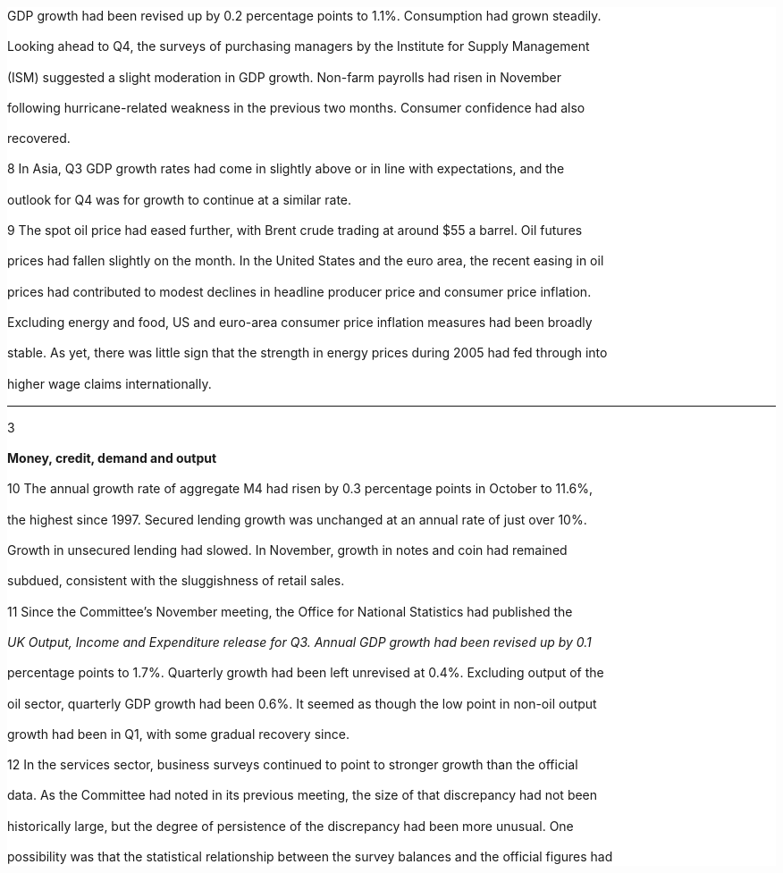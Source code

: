 GDP growth had been revised up by 0.2 percentage points to 1.1%. Consumption had grown steadily.

Looking ahead to Q4, the surveys of purchasing managers by the Institute for Supply Management

(ISM) suggested a slight moderation in GDP growth. Non-farm payrolls had risen in November

following hurricane-related weakness in the previous two months. Consumer confidence had also

recovered.

8 In Asia, Q3 GDP growth rates had come in slightly above or in line with expectations, and the

outlook for Q4 was for growth to continue at a similar rate.

9 The spot oil price had eased further, with Brent crude trading at around $55 a barrel. Oil futures

prices had fallen slightly on the month. In the United States and the euro area, the recent easing in oil

prices had contributed to modest declines in headline producer price and consumer price inflation.

Excluding energy and food, US and euro-area consumer price inflation measures had been broadly

stable. As yet, there was little sign that the strength in energy prices during 2005 had fed through into

higher wage claims internationally.


-----

3

**Money, credit, demand and output**

10 The annual growth rate of aggregate M4 had risen by 0.3 percentage points in October to 11.6%,

the highest since 1997. Secured lending growth was unchanged at an annual rate of just over 10%.

Growth in unsecured lending had slowed. In November, growth in notes and coin had remained

subdued, consistent with the sluggishness of retail sales.

11 Since the Committee’s November meeting, the Office for National Statistics had published the

_UK Output, Income and Expenditure release for Q3. Annual GDP growth had been revised up by 0.1_

percentage points to 1.7%. Quarterly growth had been left unrevised at 0.4%. Excluding output of the

oil sector, quarterly GDP growth had been 0.6%. It seemed as though the low point in non-oil output

growth had been in Q1, with some gradual recovery since.

12 In the services sector, business surveys continued to point to stronger growth than the official

data. As the Committee had noted in its previous meeting, the size of that discrepancy had not been

historically large, but the degree of persistence of the discrepancy had been more unusual. One

possibility was that the statistical relationship between the survey balances and the official figures had
